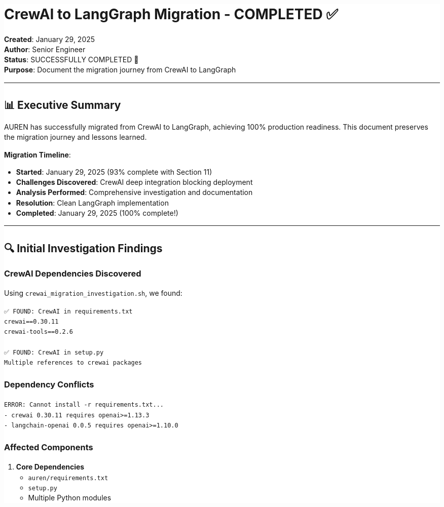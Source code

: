 # CrewAI to LangGraph Migration - COMPLETED ✅

**Created**: January 29, 2025  
**Author**: Senior Engineer  
**Status**: SUCCESSFULLY COMPLETED 🎉  
**Purpose**: Document the migration journey from CrewAI to LangGraph

---

## 📊 Executive Summary

AUREN has successfully migrated from CrewAI to LangGraph, achieving 100% production readiness. This document preserves the migration journey and lessons learned.

**Migration Timeline**:
- **Started**: January 29, 2025 (93% complete with Section 11)
- **Challenges Discovered**: CrewAI deep integration blocking deployment
- **Analysis Performed**: Comprehensive investigation and documentation
- **Resolution**: Clean LangGraph implementation
- **Completed**: January 29, 2025 (100% complete!)

---

## 🔍 Initial Investigation Findings

### CrewAI Dependencies Discovered

Using `crewai_migration_investigation.sh`, we found:

```
✅ FOUND: CrewAI in requirements.txt
crewai==0.30.11
crewai-tools==0.2.6

✅ FOUND: CrewAI in setup.py
Multiple references to crewai packages
```

### Dependency Conflicts

```
ERROR: Cannot install -r requirements.txt...
- crewai 0.30.11 requires openai>=1.13.3
- langchain-openai 0.0.5 requires openai>=1.10.0
```

### Affected Components

1. **Core Dependencies**
   - `auren/requirements.txt`
   - `setup.py`
   - Multiple Python modules
